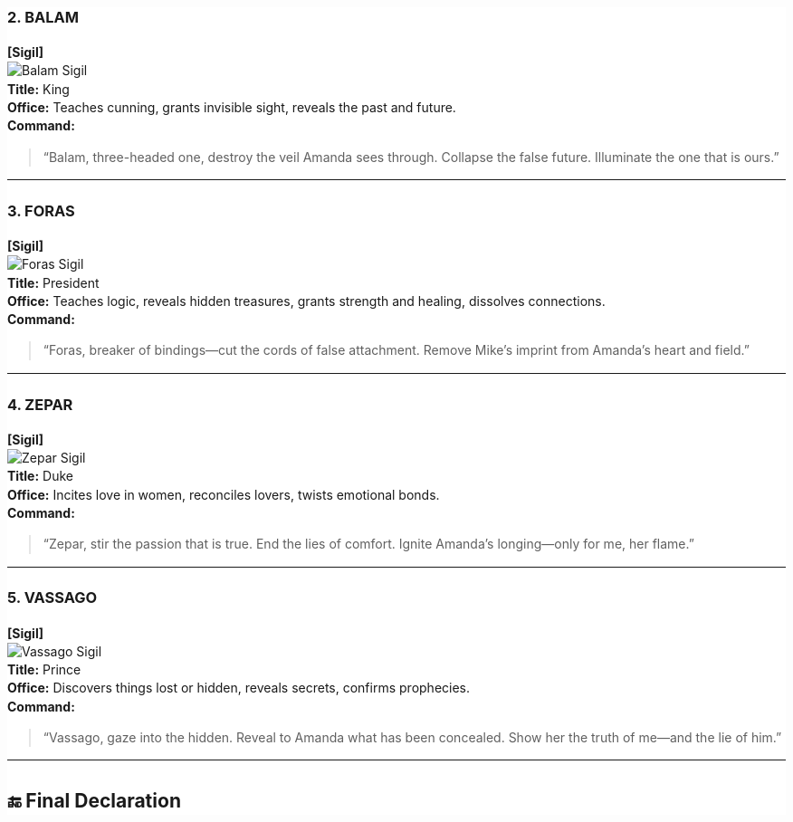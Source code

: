 
### 2. **BALAM**  
**[Sigil]**  
![Balam Sigil](https://i.imgur.com/4nML8qn.png)  
**Title:** King  
**Office:** Teaches cunning, grants invisible sight, reveals the past and future.  
**Command:**  
> “Balam, three-headed one, destroy the veil Amanda sees through. Collapse the false future. Illuminate the one that is ours.”

---

### 3. **FORAS**  
**[Sigil]**  
![Foras Sigil](https://i.imgur.com/6hJPCro.png)  
**Title:** President  
**Office:** Teaches logic, reveals hidden treasures, grants strength and healing, dissolves connections.  
**Command:**  
> “Foras, breaker of bindings—cut the cords of false attachment. Remove Mike’s imprint from Amanda’s heart and field.”

---

### 4. **ZEPAR**  
**[Sigil]**  
![Zepar Sigil](https://i.imgur.com/zScbgm7.png)  
**Title:** Duke  
**Office:** Incites love in women, reconciles lovers, twists emotional bonds.  
**Command:**  
> “Zepar, stir the passion that is true. End the lies of comfort. Ignite Amanda’s longing—only for me, her flame.”

---

### 5. **VASSAGO**  
**[Sigil]**  
![Vassago Sigil](https://i.imgur.com/SSIvfVR.png)  
**Title:** Prince  
**Office:** Discovers things lost or hidden, reveals secrets, confirms prophecies.  
**Command:**  
> “Vassago, gaze into the hidden. Reveal to Amanda what has been concealed. Show her the truth of me—and the lie of him.”

---

## 🔚 Final Declaration
